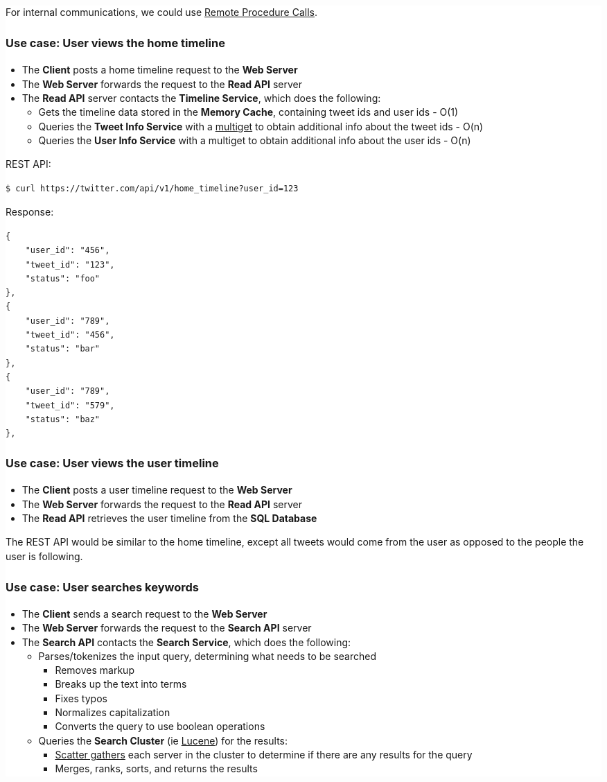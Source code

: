 For internal communications, we could use [Remote Procedure Calls](https://github.com/donnemartin/system-design-primer#remote-procedure-call-rpc).

### Use case: User views the home timeline

* The **Client** posts a home timeline request to the **Web Server**
* The **Web Server** forwards the request to the **Read API** server
* The **Read API** server contacts the **Timeline Service**, which does the following:
    * Gets the timeline data stored in the **Memory Cache**, containing tweet ids and user ids - O(1)
    * Queries the **Tweet Info Service** with a [multiget](http://redis.io/commands/mget) to obtain additional info about the tweet ids - O(n)
    * Queries the **User Info Service** with a multiget to obtain additional info about the user ids - O(n)

REST API:

```
$ curl https://twitter.com/api/v1/home_timeline?user_id=123
```

Response:

```
{
    "user_id": "456",
    "tweet_id": "123",
    "status": "foo"
},
{
    "user_id": "789",
    "tweet_id": "456",
    "status": "bar"
},
{
    "user_id": "789",
    "tweet_id": "579",
    "status": "baz"
},
```
### Use case: User views the user timeline

* The **Client** posts a user timeline request to the **Web Server**
* The **Web Server** forwards the request to the **Read API** server
* The **Read API** retrieves the user timeline from the **SQL Database**

The REST API would be similar to the home timeline, except all tweets would come from the user as opposed to the people the user is following.

### Use case: User searches keywords

* The **Client** sends a search request to the **Web Server**
* The **Web Server** forwards the request to the **Search API** server
* The **Search API** contacts the **Search Service**, which does the following:
    * Parses/tokenizes the input query, determining what needs to be searched
        * Removes markup
        * Breaks up the text into terms
        * Fixes typos
        * Normalizes capitalization
        * Converts the query to use boolean operations
    * Queries the **Search Cluster** (ie [Lucene](https://lucene.apache.org/)) for the results:
        * [Scatter gathers](https://github.com/donnemartin/system-design-primer#under-development) each server in the cluster to determine if there are any results for the query
        * Merges, ranks, sorts, and returns the results
